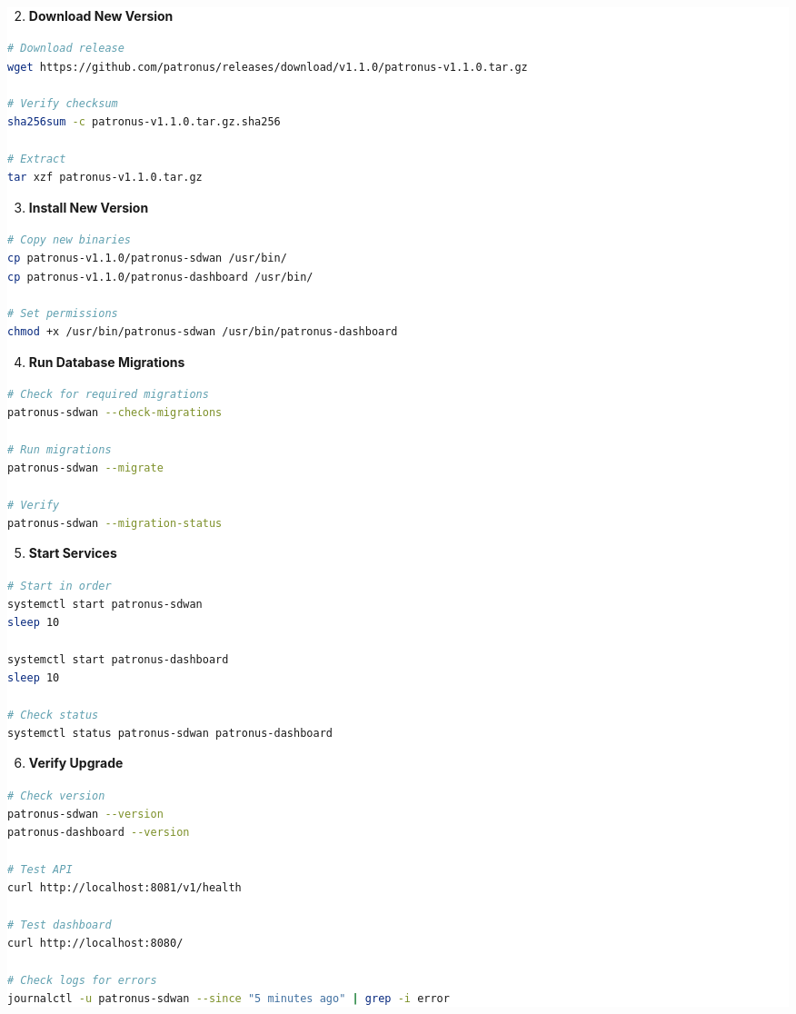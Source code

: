 2. **Download New Version**

```bash
# Download release
wget https://github.com/patronus/releases/download/v1.1.0/patronus-v1.1.0.tar.gz

# Verify checksum
sha256sum -c patronus-v1.1.0.tar.gz.sha256

# Extract
tar xzf patronus-v1.1.0.tar.gz
```

3. **Install New Version**

```bash
# Copy new binaries
cp patronus-v1.1.0/patronus-sdwan /usr/bin/
cp patronus-v1.1.0/patronus-dashboard /usr/bin/

# Set permissions
chmod +x /usr/bin/patronus-sdwan /usr/bin/patronus-dashboard
```

4. **Run Database Migrations**

```bash
# Check for required migrations
patronus-sdwan --check-migrations

# Run migrations
patronus-sdwan --migrate

# Verify
patronus-sdwan --migration-status
```

5. **Start Services**

```bash
# Start in order
systemctl start patronus-sdwan
sleep 10

systemctl start patronus-dashboard
sleep 10

# Check status
systemctl status patronus-sdwan patronus-dashboard
```

6. **Verify Upgrade**

```bash
# Check version
patronus-sdwan --version
patronus-dashboard --version

# Test API
curl http://localhost:8081/v1/health

# Test dashboard
curl http://localhost:8080/

# Check logs for errors
journalctl -u patronus-sdwan --since "5 minutes ago" | grep -i error
```
